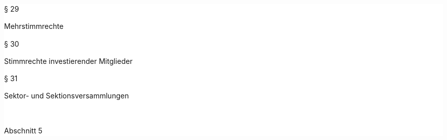 § 29

</td>

<td style align="left" valign="top" charoff="50">

Mehrstimmrechte

</td>

</tr>

<tr>

<td style align="left" valign="top" charoff="50">

§ 30

</td>

<td style align="left" valign="top" charoff="50">

Stimmrechte investierender Mitglieder

</td>

</tr>

<tr>

<td style align="left" valign="top" charoff="50">

§ 31

</td>

<td style align="left" valign="top" charoff="50">

Sektor- und Sektionsversammlungen

</td>

</tr>

<tr>

<td style colspan="2" align="left" valign="top" charoff="50">

 

</td>

</tr>

<tr>

<td style colspan="2" align="left" valign="top" charoff="50">

Abschnitt 5

</td>

</tr>

<tr>
